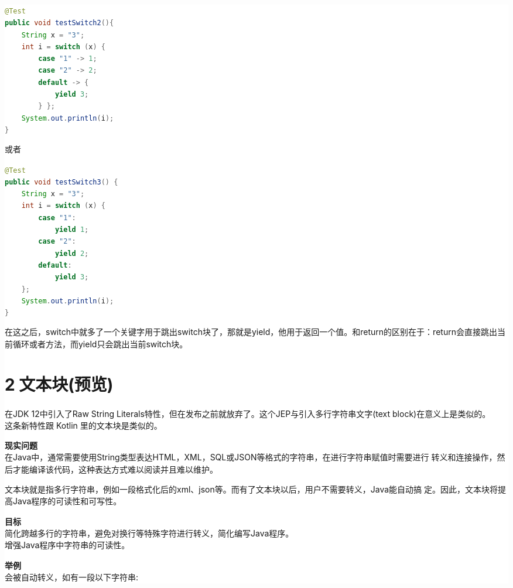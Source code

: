 ```java
@Test  
public void testSwitch2(){
    String x = "3";
    int i = switch (x) {
        case "1" -> 1;
        case "2" -> 2;
        default -> {
            yield 3;
        } };
    System.out.println(i);
}
```

或者

```java
@Test  
public void testSwitch3() {
    String x = "3";
    int i = switch (x) {
        case "1":
            yield 1;
        case "2":
            yield 2;
        default:
            yield 3;
    }; 
    System.out.println(i);
}

```

在这之后，switch中就多了一个关键字用于跳出switch块了，那就是yield，他用于返回一个值。和return的区别在于：return会直接跳出当前循环或者方法，而yield只会跳出当前switch块。

# 2 文本块(预览)
在JDK 12中引入了Raw String Literals特性，但在发布之前就放弃了。这个JEP与引入多行字符串文字(text block)在意义上是类似的。  
这条新特性跟 Kotlin 里的文本块是类似的。

  
**现实问题**  
在Java中，通常需要使用String类型表达HTML，XML，SQL或JSON等格式的字符串，在进行字符串赋值时需要进行 转义和连接操作，然后才能编译该代码，这种表达方式难以阅读并且难以维护。

  
文本块就是指多行字符串，例如一段格式化后的xml、json等。而有了文本块以后，用户不需要转义，Java能自动搞 定。因此，文本块将提高Java程序的可读性和可写性。

  
**目标**  
简化跨越多行的字符串，避免对换行等特殊字符进行转义，简化编写Java程序。  
增强Java程序中字符串的可读性。 



**举例**  
会被自动转义，如有一段以下字符串:
